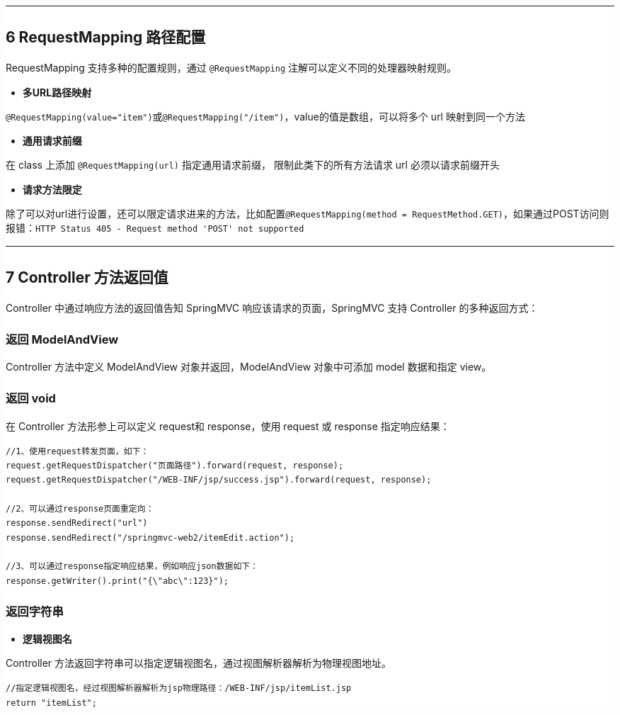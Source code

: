 
---
## 6 RequestMapping 路径配置

RequestMapping 支持多种的配置规则，通过 `@RequestMapping` 注解可以定义不同的处理器映射规则。

- **多URL路径映射**

`@RequestMapping(value="item")`或`@RequestMapping("/item")`，value的值是数组，可以将多个 url 映射到同一个方法

- **通用请求前缀**

在 class 上添加 `@RequestMapping(url)` 指定通用请求前缀， 限制此类下的所有方法请求 url 必须以请求前缀开头

- **请求方法限定**

除了可以对url进行设置，还可以限定请求进来的方法，比如配置`@RequestMapping(method = RequestMethod.GET)`，如果通过POST访问则报错：`HTTP Status 405 - Request method 'POST' not supported`


---
## 7 Controller 方法返回值

Controller 中通过响应方法的返回值告知 SpringMVC 响应该请求的页面，SpringMVC 支持 Controller 的多种返回方式：

### 返回 ModelAndView

Controller 方法中定义 ModelAndView 对象并返回，ModelAndView 对象中可添加 model 数据和指定 view。

### 返回 void

在 Controller 方法形参上可以定义 request和 response，使用 request 或 response 指定响应结果：

```
//1、使用request转发页面，如下：
request.getRequestDispatcher("页面路径").forward(request, response);
request.getRequestDispatcher("/WEB-INF/jsp/success.jsp").forward(request, response);

//2、可以通过response页面重定向：
response.sendRedirect("url")
response.sendRedirect("/springmvc-web2/itemEdit.action");

//3、可以通过response指定响应结果，例如响应json数据如下：
response.getWriter().print("{\"abc\":123}");
```

### 返回字符串

- **逻辑视图名**

Controller 方法返回字符串可以指定逻辑视图名，通过视图解析器解析为物理视图地址。

```
//指定逻辑视图名，经过视图解析器解析为jsp物理路径：/WEB-INF/jsp/itemList.jsp
return "itemList";
```
